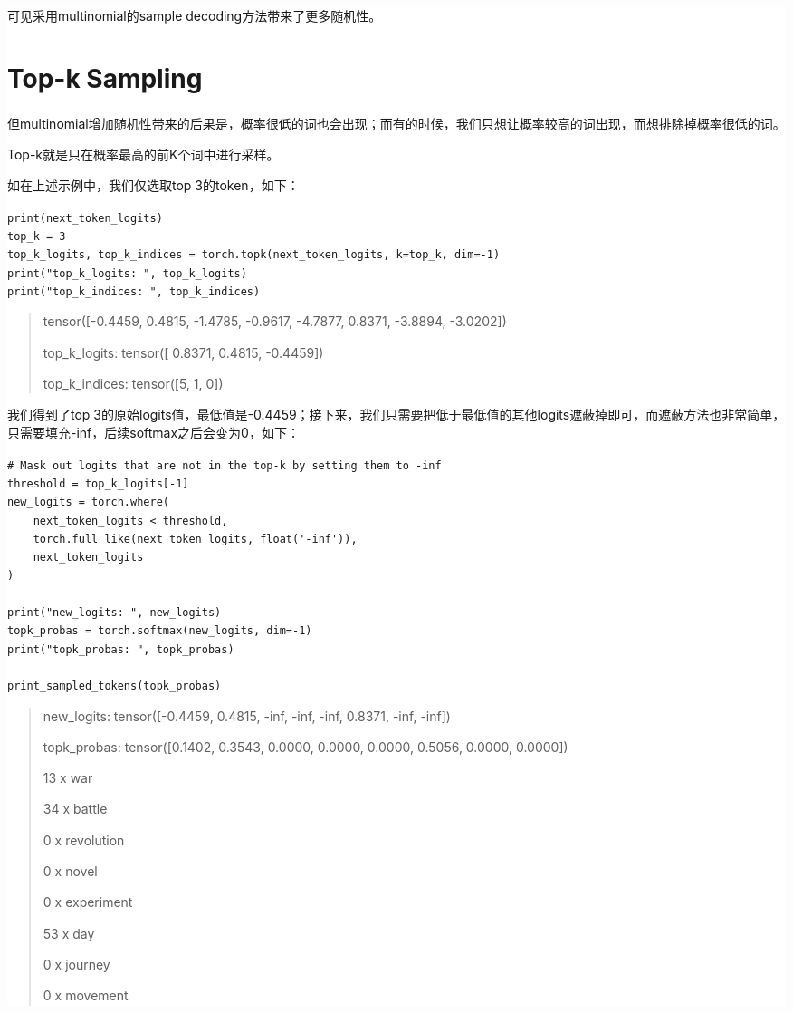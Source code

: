 可见采用multinomial的sample decoding方法带来了更多随机性。

# Top-k Sampling

但multinomial增加随机性带来的后果是，概率很低的词也会出现；而有的时候，我们只想让概率较高的词出现，而想排除掉概率很低的词。

Top-k就是只在概率最高的前K个词中进行采样。

如在上述示例中，我们仅选取top 3的token，如下：

```
print(next_token_logits)
top_k = 3
top_k_logits, top_k_indices = torch.topk(next_token_logits, k=top_k, dim=-1)
print("top_k_logits: ", top_k_logits)
print("top_k_indices: ", top_k_indices)
```

> tensor([-0.4459, 0.4815, -1.4785, -0.9617, -4.7877, 0.8371, -3.8894, -3.0202])
>
> top_k_logits: tensor([ 0.8371, 0.4815, -0.4459])
>
> top_k_indices: tensor([5, 1, 0])

我们得到了top 3的原始logits值，最低值是-0.4459；接下来，我们只需要把低于最低值的其他logits遮蔽掉即可，而遮蔽方法也非常简单，只需要填充-inf，后续softmax之后会变为0，如下：

```
# Mask out logits that are not in the top-k by setting them to -inf
threshold = top_k_logits[-1]
new_logits = torch.where(
    next_token_logits < threshold,
    torch.full_like(next_token_logits, float('-inf')),
    next_token_logits
)

print("new_logits: ", new_logits)
topk_probas = torch.softmax(new_logits, dim=-1)
print("topk_probas: ", topk_probas)

print_sampled_tokens(topk_probas)
```

> new_logits: tensor([-0.4459, 0.4815, -inf, -inf, -inf, 0.8371, -inf, -inf])
>
> topk_probas: tensor([0.1402, 0.3543, 0.0000, 0.0000, 0.0000, 0.5056, 0.0000, 0.0000])
>
> 13 x war
>
> 34 x battle
>
> 0 x revolution
>
> 0 x novel
>
> 0 x experiment
>
> 53 x day
>
> 0 x journey
>
> 0 x movement
